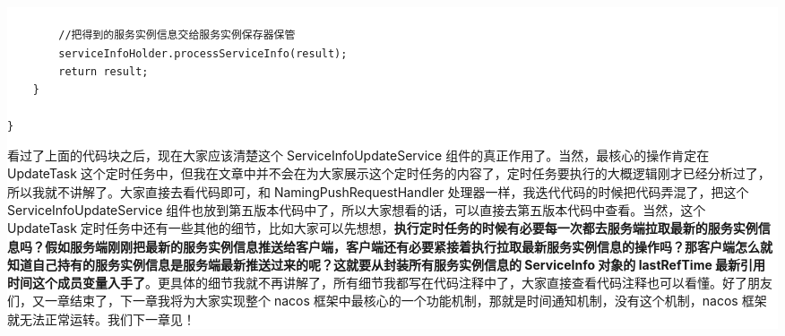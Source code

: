 ```
        
        //把得到的服务实例信息交给服务实例保存器保管
        serviceInfoHolder.processServiceInfo(result);
        return result;
    }

}
```

看过了上面的代码块之后，现在大家应该清楚这个 ServiceInfoUpdateService 组件的真正作用了。当然，最核心的操作肯定在 UpdateTask 这个定时任务中，但我在文章中并不会在为大家展示这个定时任务的内容了，定时任务要执行的大概逻辑刚才已经分析过了，所以我就不讲解了。大家直接去看代码即可，和 NamingPushRequestHandler 处理器一样，我迭代代码的时候把代码弄混了，把这个 ServiceInfoUpdateService 组件也放到第五版本代码中了，所以大家想看的话，可以直接去第五版本代码中查看。当然，这个 UpdateTask 定时任务中还有一些其他的细节，比如大家可以先想想，**执行定时任务的时候有必要每一次都去服务端拉取最新的服务实例信息吗？假如服务端刚刚把最新的服务实例信息推送给客户端，客户端还有必要紧接着执行拉取最新服务实例信息的操作吗？那客户端怎么就知道自己持有的服务实例信息是服务端最新推送过来的呢？这就要从封装所有服务实例信息的 ServiceInfo 对象的 lastRefTime 最新引用时间这个成员变量入手了**。更具体的细节我就不再讲解了，所有细节我都写在代码注释中了，大家直接查看代码注释也可以看懂。好了朋友们，又一章结束了，下一章我将为大家实现整个 nacos 框架中最核心的一个功能机制，那就是时间通知机制，没有这个机制，nacos 框架就无法正常运转。我们下一章见！